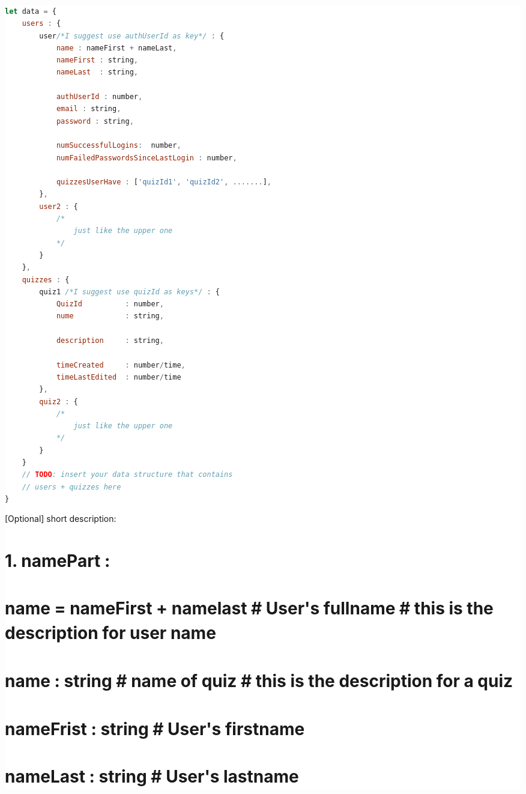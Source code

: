```javascript
let data = {
    users : {
        user/*I suggest use authUserId as key*/ : { 
            name : nameFirst + nameLast,
            nameFirst : string,
            nameLast  : string,

            authUserId : number,
            email : string,
            password : string,

            numSuccessfulLogins:  number,
            numFailedPasswordsSinceLastLogin : number,

            quizzesUserHave : ['quizId1', 'quizId2', .......],
        },
        user2 : {
            /*
                just like the upper one
            */
        }
    },
    quizzes : {
        quiz1 /*I suggest use quizId as keys*/ : {
            QuizId          : number,
            nume            : string,

            description     : string,

            timeCreated     : number/time,
            timeLastEdited  : number/time
        },
        quiz2 : {
            /*
                just like the upper one
            */
        }
    }
    // TODO: insert your data structure that contains 
    // users + quizzes here
}
```

[Optional] short description: 

# 1. namePart :
# name = nameFirst + namelast       # User's fullname    # this is the description for user name
# name          :   string          # name of quiz       # this is the description for a quiz
# nameFrist     :   string          # User's firstname
# nameLast      :   string          # User's lastname
